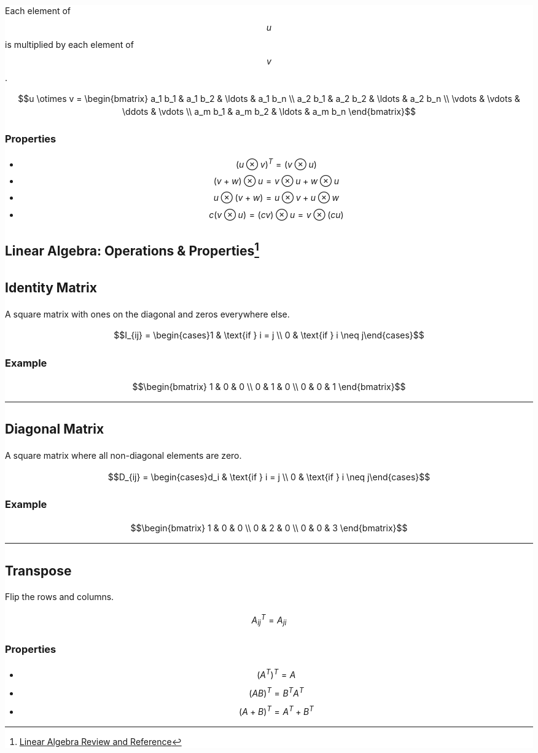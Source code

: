 Each element of $$u$$ is multiplied by each element of $$v$$.

$$u \otimes v = \begin{bmatrix} a_1 b_1 & a_1 b_2 & \ldots & a_1 b_n \\ a_2 b_1 & a_2 b_2 & \ldots & a_2 b_n \\ \vdots & \vdots & \ddots & \vdots \\ a_m b_1 & a_m b_2 & \ldots & a_m b_n \end{bmatrix}$$

### Properties

- $$(u \otimes v)^T = (v \otimes u)$$
- $$(v + w) \otimes u = v \otimes u + w \otimes u$$
- $$u \otimes (v + w) = u \otimes v + u \otimes w$$
- $$c (v \otimes u) = (cv) \otimes u = v \otimes (cu)$$

</section>

<section class="mb-4 px-4 py-2 break-inside-avoid-column rounded-md bg-zinc-50 dark:bg-zinc-800" markdown="1" style="/assets/images/streamline/rotate-angle.svg">

# Linear Algebra: Operations & Properties[^cs229linear]

## Identity Matrix

A square matrix with ones on the diagonal and zeros everywhere else.

$$I_{ij} = \begin{cases}1 & \text{if } i = j \\ 0 & \text{if } i \neq j\end{cases}$$

### Example

$$\begin{bmatrix} 1 & 0 & 0 \\ 0 & 1 & 0 \\ 0 & 0 & 1 \end{bmatrix}$$

---

## Diagonal Matrix

A square matrix where all non-diagonal elements are zero.

$$D_{ij} = \begin{cases}d_i & \text{if } i = j \\ 0 & \text{if } i \neq j\end{cases}$$

### Example

$$\begin{bmatrix} 1 & 0 & 0 \\ 0 & 2 & 0 \\ 0 & 0 & 3 \end{bmatrix}$$

---

## Transpose

Flip the rows and columns.

$$A_{ij}^{T} = A_{ji}$$

### Properties

- $$\left(A^T\right)^T = A$$
- $$\left(AB\right)^T = B^TA^T$$
- $$\left(A+B\right)^T = A^T + B^T$$


[^3blue1brown]: [Essence of Linear Algebra](https://www.youtube.com/playlist?list=PLZHQObOWTQDPD3MizzM2xVFitgF8hE_ab)
[^cs229linear]: [Linear Algebra Review and Reference](https://cs229.stanford.edu/lectures-spring2022/cs229-linear_algebra_review.pdf)
[^cs229prob]: [Probability Theory Review and Reference](https://cs229.stanford.edu/lectures-spring2022/cs229-probability_review.pdf)
[^prob2019]: [Introduction to Probability, Second Edition.](http://probabilitybook.net)